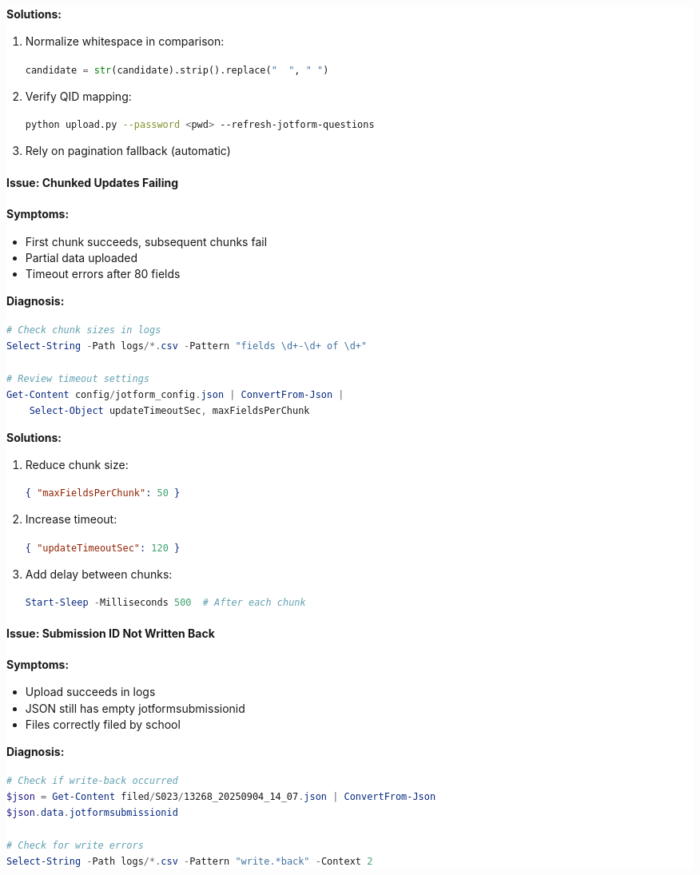 **Solutions:**
1. Normalize whitespace in comparison:
   ```python
   candidate = str(candidate).strip().replace("  ", " ")
   ```
2. Verify QID mapping:
   ```bash
   python upload.py --password <pwd> --refresh-jotform-questions
   ```
3. Rely on pagination fallback (automatic)

#### Issue: Chunked Updates Failing

**Symptoms:**
- First chunk succeeds, subsequent chunks fail
- Partial data uploaded
- Timeout errors after 80 fields

**Diagnosis:**
```powershell
# Check chunk sizes in logs
Select-String -Path logs/*.csv -Pattern "fields \d+-\d+ of \d+"

# Review timeout settings
Get-Content config/jotform_config.json | ConvertFrom-Json | 
    Select-Object updateTimeoutSec, maxFieldsPerChunk
```

**Solutions:**
1. Reduce chunk size:
   ```json
   { "maxFieldsPerChunk": 50 }
   ```
2. Increase timeout:
   ```json
   { "updateTimeoutSec": 120 }
   ```
3. Add delay between chunks:
   ```powershell
   Start-Sleep -Milliseconds 500  # After each chunk
   ```

#### Issue: Submission ID Not Written Back

**Symptoms:**
- Upload succeeds in logs
- JSON still has empty jotformsubmissionid
- Files correctly filed by school

**Diagnosis:**
```powershell
# Check if write-back occurred
$json = Get-Content filed/S023/13268_20250904_14_07.json | ConvertFrom-Json
$json.data.jotformsubmissionid

# Check for write errors
Select-String -Path logs/*.csv -Pattern "write.*back" -Context 2
```
